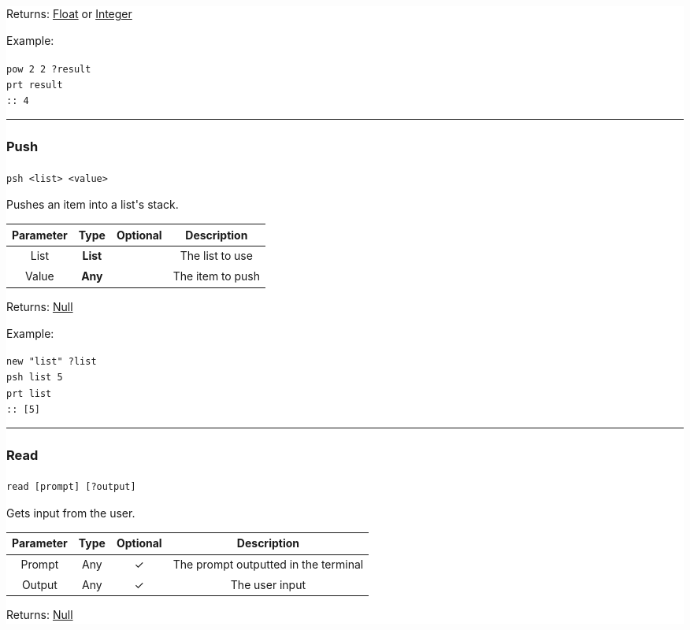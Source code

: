 Returns: [Float](./dataTypes.md#float) or [Integer](./dataTypes.md#integer)

Example:

```xpp
pow 2 2 ?result
prt result
:: 4
```

---

### Push

```xpp
psh <list> <value>
```

Pushes an item into a list's stack.

| Parameter | Type | Optional | Description |
| :-: | :-: | :-: | :-: |
| List | **List** | | The list to use |
| Value | **Any** | | The item to push |

Returns: [Null](./dataTypes.md#null)

Example:

```xpp
new "list" ?list
psh list 5
prt list
:: [5]
```

---

### Read

```xpp
read [prompt] [?output]
```

Gets input from the user.

| Parameter | Type | Optional | Description |
| :-: | :-: | :-: | :-: |
| Prompt | Any | ✓ | The prompt outputted in the terminal |
| Output | Any | ✓ | The user input |

Returns: [Null](./dataTypes.md#null)
